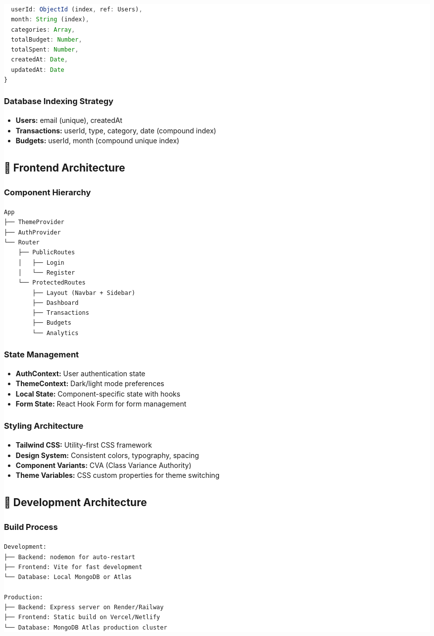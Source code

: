 ```javascript
  userId: ObjectId (index, ref: Users),
  month: String (index),
  categories: Array,
  totalBudget: Number,
  totalSpent: Number,
  createdAt: Date,
  updatedAt: Date
}
```

### Database Indexing Strategy
- **Users:** email (unique), createdAt
- **Transactions:** userId, type, category, date (compound index)
- **Budgets:** userId, month (compound unique index)

## 🎨 Frontend Architecture

### Component Hierarchy
```
App
├── ThemeProvider
├── AuthProvider
└── Router
    ├── PublicRoutes
    │   ├── Login
    │   └── Register
    └── ProtectedRoutes
        ├── Layout (Navbar + Sidebar)
        ├── Dashboard
        ├── Transactions
        ├── Budgets
        └── Analytics
```

### State Management
- **AuthContext:** User authentication state
- **ThemeContext:** Dark/light mode preferences
- **Local State:** Component-specific state with hooks
- **Form State:** React Hook Form for form management

### Styling Architecture
- **Tailwind CSS:** Utility-first CSS framework
- **Design System:** Consistent colors, typography, spacing
- **Component Variants:** CVA (Class Variance Authority)
- **Theme Variables:** CSS custom properties for theme switching

## 🔧 Development Architecture

### Build Process
```
Development:
├── Backend: nodemon for auto-restart
├── Frontend: Vite for fast development
└── Database: Local MongoDB or Atlas

Production:
├── Backend: Express server on Render/Railway
├── Frontend: Static build on Vercel/Netlify
└── Database: MongoDB Atlas production cluster
```

